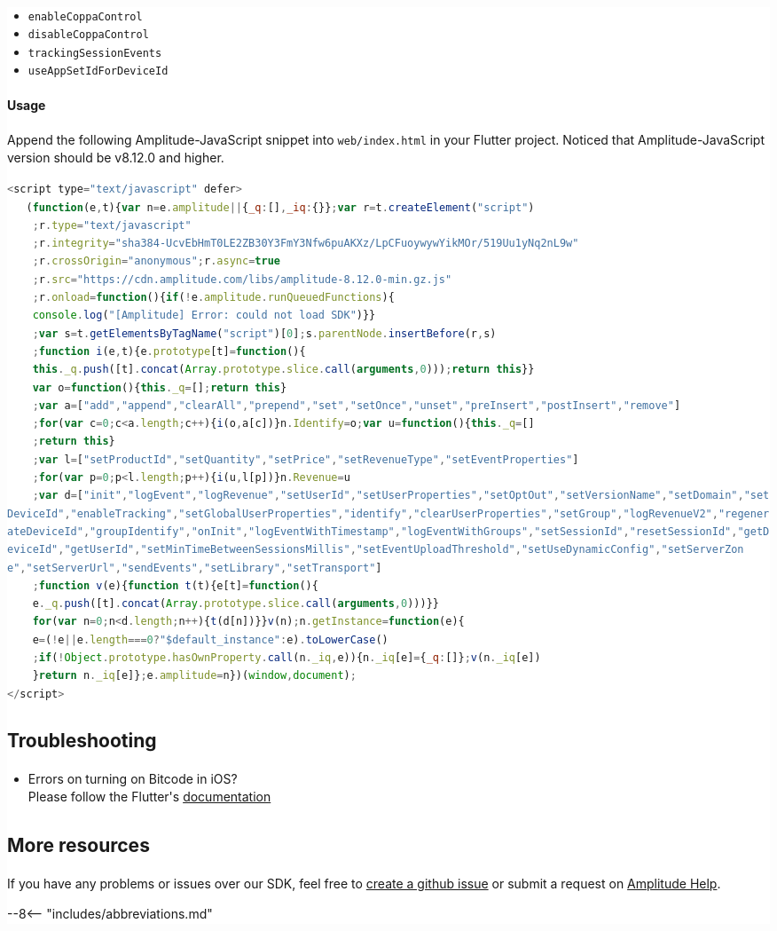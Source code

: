 - `enableCoppaControl`
- `disableCoppaControl`
- `trackingSessionEvents`
- `useAppSetIdForDeviceId`

#### Usage

Append the following Amplitude-JavaScript snippet into `web/index.html` in your Flutter project. Noticed that Amplitude-JavaScript version should be v8.12.0 and higher.

```js
<script type="text/javascript" defer>
   (function(e,t){var n=e.amplitude||{_q:[],_iq:{}};var r=t.createElement("script")
    ;r.type="text/javascript"
    ;r.integrity="sha384-UcvEbHmT0LE2ZB30Y3FmY3Nfw6puAKXz/LpCFuoywywYikMOr/519Uu1yNq2nL9w"
    ;r.crossOrigin="anonymous";r.async=true
    ;r.src="https://cdn.amplitude.com/libs/amplitude-8.12.0-min.gz.js"
    ;r.onload=function(){if(!e.amplitude.runQueuedFunctions){
    console.log("[Amplitude] Error: could not load SDK")}}
    ;var s=t.getElementsByTagName("script")[0];s.parentNode.insertBefore(r,s)
    ;function i(e,t){e.prototype[t]=function(){
    this._q.push([t].concat(Array.prototype.slice.call(arguments,0)));return this}}
    var o=function(){this._q=[];return this}
    ;var a=["add","append","clearAll","prepend","set","setOnce","unset","preInsert","postInsert","remove"]
    ;for(var c=0;c<a.length;c++){i(o,a[c])}n.Identify=o;var u=function(){this._q=[]
    ;return this}
    ;var l=["setProductId","setQuantity","setPrice","setRevenueType","setEventProperties"]
    ;for(var p=0;p<l.length;p++){i(u,l[p])}n.Revenue=u
    ;var d=["init","logEvent","logRevenue","setUserId","setUserProperties","setOptOut","setVersionName","setDomain","setDeviceId","enableTracking","setGlobalUserProperties","identify","clearUserProperties","setGroup","logRevenueV2","regenerateDeviceId","groupIdentify","onInit","logEventWithTimestamp","logEventWithGroups","setSessionId","resetSessionId","getDeviceId","getUserId","setMinTimeBetweenSessionsMillis","setEventUploadThreshold","setUseDynamicConfig","setServerZone","setServerUrl","sendEvents","setLibrary","setTransport"]
    ;function v(e){function t(t){e[t]=function(){
    e._q.push([t].concat(Array.prototype.slice.call(arguments,0)))}}
    for(var n=0;n<d.length;n++){t(d[n])}}v(n);n.getInstance=function(e){
    e=(!e||e.length===0?"$default_instance":e).toLowerCase()
    ;if(!Object.prototype.hasOwnProperty.call(n._iq,e)){n._iq[e]={_q:[]};v(n._iq[e])
    }return n._iq[e]};e.amplitude=n})(window,document);
</script>
```

## Troubleshooting

- Errors on turning on Bitcode in iOS?\
    Please follow the Flutter's [documentation](https://github.com/flutter/flutter/wiki/Creating-an-iOS-Bitcode-enabled-app)

## More resources

If you have any problems or issues over our SDK, feel free to [create a github issue](https://github.com/amplitude/Amplitude-Flutter/issues/new) or submit a request on [Amplitude Help](https://help.amplitude.com/hc/en-us/requests/new).


--8<-- "includes/abbreviations.md"